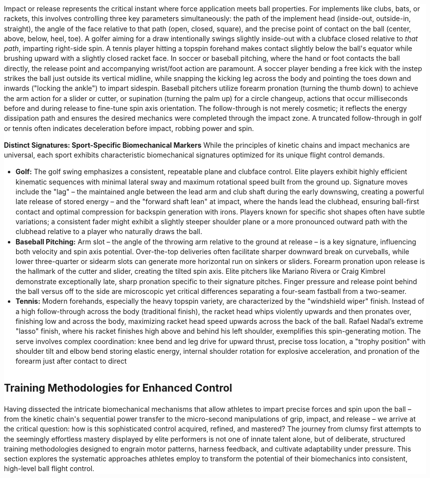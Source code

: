 Impact or release represents the critical instant where force application meets ball properties. For implements like clubs, bats, or rackets, this involves controlling three key parameters simultaneously: the path of the implement head (inside-out, outside-in, straight), the angle of the face relative to that path (open, closed, square), and the precise point of contact on the ball (center, above, below, heel, toe). A golfer aiming for a draw intentionally swings slightly inside-out with a clubface closed relative to *that path*, imparting right-side spin. A tennis player hitting a topspin forehand makes contact slightly below the ball's equator while brushing upward with a slightly closed racket face. In soccer or baseball pitching, where the hand or foot contacts the ball directly, the release point and accompanying wrist/foot action are paramount. A soccer player bending a free kick with the instep strikes the ball just outside its vertical midline, while snapping the kicking leg across the body and pointing the toes down and inwards ("locking the ankle") to impart sidespin. Baseball pitchers utilize forearm pronation (turning the thumb down) to achieve the arm action for a slider or cutter, or supination (turning the palm up) for a circle changeup, actions that occur milliseconds before and during release to fine-tune spin axis orientation. The follow-through is not merely cosmetic; it reflects the energy dissipation path and ensures the desired mechanics were completed through the impact zone. A truncated follow-through in golf or tennis often indicates deceleration before impact, robbing power and spin.

**Distinct Signatures: Sport-Specific Biomechanical Markers**
While the principles of kinetic chains and impact mechanics are universal, each sport exhibits characteristic biomechanical signatures optimized for its unique flight control demands.

*   **Golf:** The golf swing emphasizes a consistent, repeatable plane and clubface control. Elite players exhibit highly efficient kinematic sequences with minimal lateral sway and maximum rotational speed built from the ground up. Signature moves include the "lag" – the maintained angle between the lead arm and club shaft during the early downswing, creating a powerful late release of stored energy – and the "forward shaft lean" at impact, where the hands lead the clubhead, ensuring ball-first contact and optimal compression for backspin generation with irons. Players known for specific shot shapes often have subtle variations; a consistent fader might exhibit a slightly steeper shoulder plane or a more pronounced outward path with the clubhead relative to a player who naturally draws the ball.
*   **Baseball Pitching:** Arm slot – the angle of the throwing arm relative to the ground at release – is a key signature, influencing both velocity and spin axis potential. Over-the-top deliveries often facilitate sharper downward break on curveballs, while lower three-quarter or sidearm slots can generate more horizontal run on sinkers or sliders. Forearm pronation upon release is the hallmark of the cutter and slider, creating the tilted spin axis. Elite pitchers like Mariano Rivera or Craig Kimbrel demonstrate exceptionally late, sharp pronation specific to their signature pitches. Finger pressure and release point behind the ball versus off to the side are microscopic yet critical differences separating a four-seam fastball from a two-seamer.
*   **Tennis:** Modern forehands, especially the heavy topspin variety, are characterized by the "windshield wiper" finish. Instead of a high follow-through across the body (traditional finish), the racket head whips violently upwards and then pronates over, finishing low and across the body, maximizing racket head speed upwards across the back of the ball. Rafael Nadal’s extreme "lasso" finish, where his racket finishes high above and behind his left shoulder, exemplifies this spin-generating motion. The serve involves complex coordination: knee bend and leg drive for upward thrust, precise toss location, a "trophy position" with shoulder tilt and elbow bend storing elastic energy, internal shoulder rotation for explosive acceleration, and pronation of the forearm just after contact to direct

## Training Methodologies for Enhanced Control

Having dissected the intricate biomechanical mechanisms that allow athletes to impart precise forces and spin upon the ball – from the kinetic chain's sequential power transfer to the micro-second manipulations of grip, impact, and release – we arrive at the critical question: how is this sophisticated control acquired, refined, and mastered? The journey from clumsy first attempts to the seemingly effortless mastery displayed by elite performers is not one of innate talent alone, but of deliberate, structured training methodologies designed to engrain motor patterns, harness feedback, and cultivate adaptability under pressure. This section explores the systematic approaches athletes employ to transform the potential of their biomechanics into consistent, high-level ball flight control.
